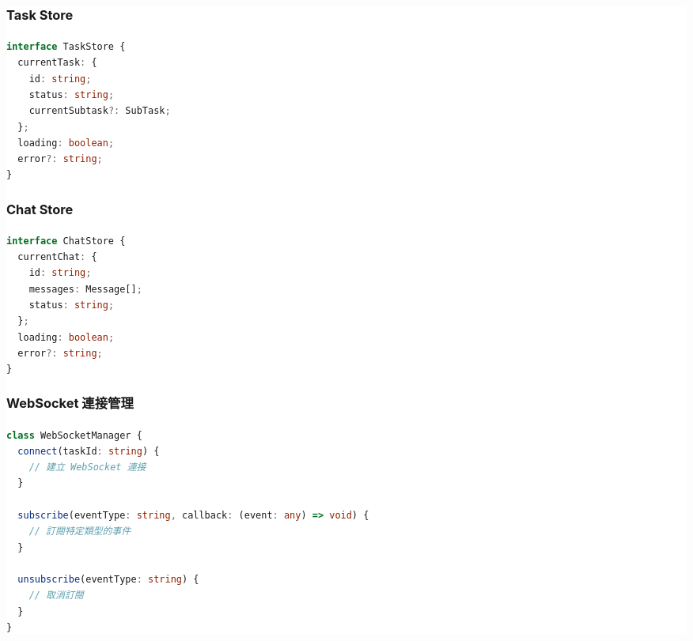 ### Task Store
```typescript
interface TaskStore {
  currentTask: {
    id: string;
    status: string;
    currentSubtask?: SubTask;
  };
  loading: boolean;
  error?: string;
}
```

### Chat Store
```typescript
interface ChatStore {
  currentChat: {
    id: string;
    messages: Message[];
    status: string;
  };
  loading: boolean;
  error?: string;
}
```

### WebSocket 連接管理
```typescript
class WebSocketManager {
  connect(taskId: string) {
    // 建立 WebSocket 連接
  }
  
  subscribe(eventType: string, callback: (event: any) => void) {
    // 訂閱特定類型的事件
  }
  
  unsubscribe(eventType: string) {
    // 取消訂閱
  }
}
```
